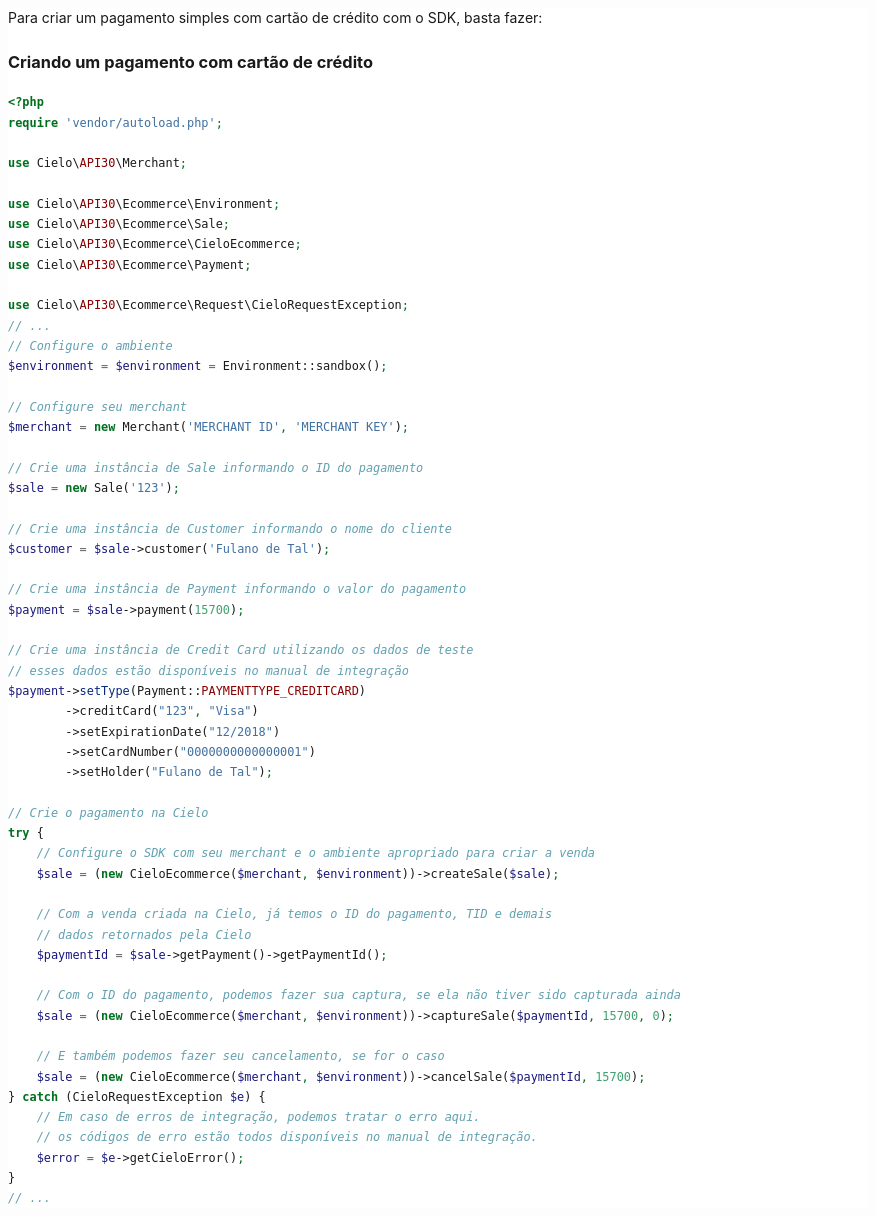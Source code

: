 Para criar um pagamento simples com cartão de crédito com o SDK, basta fazer:

### Criando um pagamento com cartão de crédito

```php
<?php
require 'vendor/autoload.php';

use Cielo\API30\Merchant;

use Cielo\API30\Ecommerce\Environment;
use Cielo\API30\Ecommerce\Sale;
use Cielo\API30\Ecommerce\CieloEcommerce;
use Cielo\API30\Ecommerce\Payment;

use Cielo\API30\Ecommerce\Request\CieloRequestException;
// ...
// Configure o ambiente
$environment = $environment = Environment::sandbox();

// Configure seu merchant
$merchant = new Merchant('MERCHANT ID', 'MERCHANT KEY');

// Crie uma instância de Sale informando o ID do pagamento
$sale = new Sale('123');

// Crie uma instância de Customer informando o nome do cliente
$customer = $sale->customer('Fulano de Tal');

// Crie uma instância de Payment informando o valor do pagamento
$payment = $sale->payment(15700);

// Crie uma instância de Credit Card utilizando os dados de teste
// esses dados estão disponíveis no manual de integração
$payment->setType(Payment::PAYMENTTYPE_CREDITCARD)
        ->creditCard("123", "Visa")
        ->setExpirationDate("12/2018")
        ->setCardNumber("0000000000000001")
        ->setHolder("Fulano de Tal");

// Crie o pagamento na Cielo
try {
    // Configure o SDK com seu merchant e o ambiente apropriado para criar a venda
    $sale = (new CieloEcommerce($merchant, $environment))->createSale($sale);

    // Com a venda criada na Cielo, já temos o ID do pagamento, TID e demais
    // dados retornados pela Cielo
    $paymentId = $sale->getPayment()->getPaymentId();

    // Com o ID do pagamento, podemos fazer sua captura, se ela não tiver sido capturada ainda
    $sale = (new CieloEcommerce($merchant, $environment))->captureSale($paymentId, 15700, 0);

    // E também podemos fazer seu cancelamento, se for o caso
    $sale = (new CieloEcommerce($merchant, $environment))->cancelSale($paymentId, 15700);
} catch (CieloRequestException $e) {
    // Em caso de erros de integração, podemos tratar o erro aqui.
    // os códigos de erro estão todos disponíveis no manual de integração.
    $error = $e->getCieloError();
}
// ...
```
